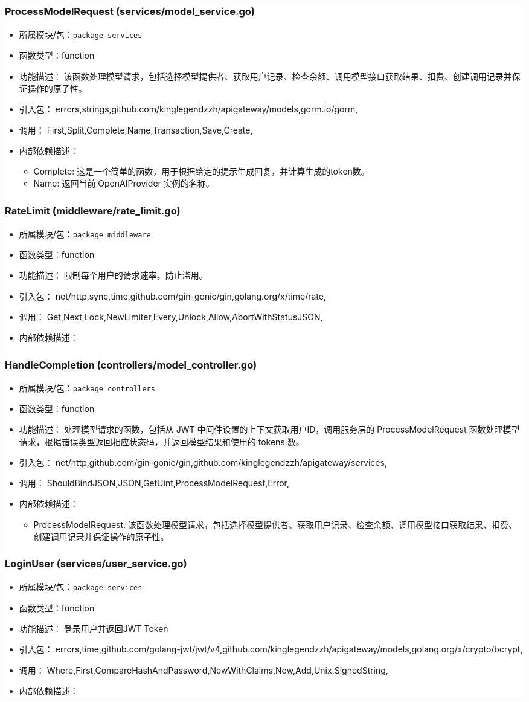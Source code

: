 ### ProcessModelRequest (services/model_service.go)
- 所属模块/包：`package services`
- 函数类型：function
- 功能描述：
该函数处理模型请求，包括选择模型提供者、获取用户记录、检查余额、调用模型接口获取结果、扣费、创建调用记录并保证操作的原子性。


- 引入包：
errors,strings,github.com/kinglegendzzh/apigateway/models,gorm.io/gorm,
- 调用：
First,Split,Complete,Name,Transaction,Save,Create,
- 内部依赖描述：
  - Complete: 这是一个简单的函数，用于根据给定的提示生成回复，并计算生成的token数。
  - Name: 返回当前 OpenAIProvider 实例的名称。


### RateLimit (middleware/rate_limit.go)
- 所属模块/包：`package middleware`
- 函数类型：function
- 功能描述：
限制每个用户的请求速率，防止滥用。


- 引入包：
net/http,sync,time,github.com/gin-gonic/gin,golang.org/x/time/rate,
- 调用：
Get,Next,Lock,NewLimiter,Every,Unlock,Allow,AbortWithStatusJSON,
- 内部依赖描述：


### HandleCompletion (controllers/model_controller.go)
- 所属模块/包：`package controllers`
- 函数类型：function
- 功能描述：
处理模型请求的函数，包括从 JWT 中间件设置的上下文获取用户ID，调用服务层的 ProcessModelRequest 函数处理模型请求，根据错误类型返回相应状态码，并返回模型结果和使用的 tokens 数。


- 引入包：
net/http,github.com/gin-gonic/gin,github.com/kinglegendzzh/apigateway/services,
- 调用：
ShouldBindJSON,JSON,GetUint,ProcessModelRequest,Error,
- 内部依赖描述：
  - ProcessModelRequest: 该函数处理模型请求，包括选择模型提供者、获取用户记录、检查余额、调用模型接口获取结果、扣费、创建调用记录并保证操作的原子性。


### LoginUser (services/user_service.go)
- 所属模块/包：`package services`
- 函数类型：function
- 功能描述：
登录用户并返回JWT Token


- 引入包：
errors,time,github.com/golang-jwt/jwt/v4,github.com/kinglegendzzh/apigateway/models,golang.org/x/crypto/bcrypt,
- 调用：
Where,First,CompareHashAndPassword,NewWithClaims,Now,Add,Unix,SignedString,
- 内部依赖描述：

